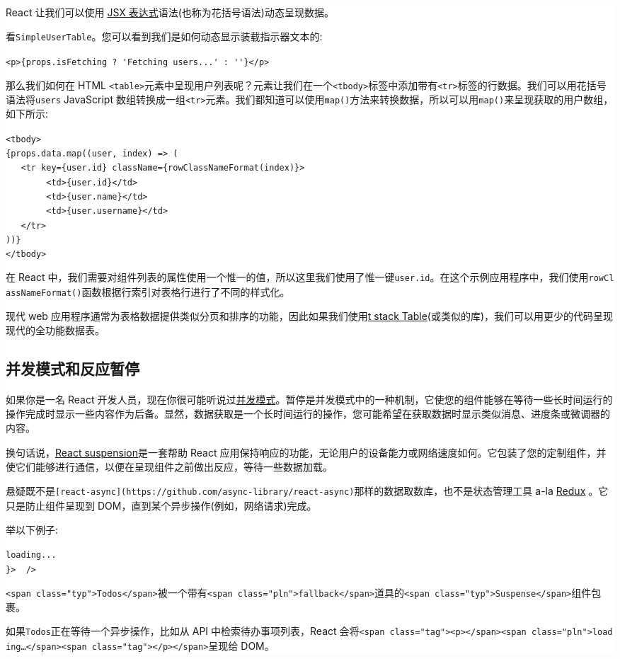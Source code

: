 React 让我们可以使用 [JSX 表达式](https://reactjs.org/docs/introducing-jsx.html#embedding-expressions-in-jsx)语法(也称为花括号语法)动态呈现数据。

看`SimpleUserTable`。您可以看到我们是如何动态显示装载指示器文本的:

```
<p>{props.isFetching ? 'Fetching users...' : ''}</p>

```

那么我们如何在 HTML `<table>`元素中呈现用户列表呢？元素让我们在一个`<tbody>`标签中添加带有`<tr>`标签的行数据。我们可以用花括号语法将`users` JavaScript 数组转换成一组`<tr>`元素。我们都知道可以使用`map()`方法来转换数据，所以可以用`map()`来呈现获取的用户数组，如下所示:

```
<tbody>
{props.data.map((user, index) => (
   <tr key={user.id} className={rowClassNameFormat(index)}>
        <td>{user.id}</td>
        <td>{user.name}</td>
        <td>{user.username}</td>
   </tr>
))}
</tbody>

```

在 React 中，我们需要对组件列表的属性使用一个惟一的值，所以这里我们使用了惟一键`user.id`。在这个示例应用程序中，我们使用`rowClassNameFormat()`函数根据行索引对表格行进行了不同的样式化。

现代 web 应用程序通常为表格数据提供类似分页和排序的功能，因此如果我们使用[t stack Table](https://github.com/tanstack/table)(或类似的库)，我们可以用更少的代码呈现现代的全功能数据表。

## 并发模式和反应暂停

如果你是一名 React 开发人员，现在你很可能听说过[并发模式](https://reactjs.org/docs/concurrent-mode-intro.html)。暂停是并发模式中的一种机制，它使您的组件能够在等待一些长时间运行的操作完成时显示一些内容作为后备。显然，数据获取是一个长时间运行的操作，您可能希望在获取数据时显示类似消息、进度条或微调器的内容。

换句话说，[React suspension](https://reactjs.org/docs/concurrent-mode-suspense.html)是一套帮助 React 应用保持响应的功能，无论用户的设备能力或网络速度如何。它包装了您的定制组件，并使它们能够进行通信，以便在呈现组件之前做出反应，等待一些数据加载。

悬疑既不是`[react-async](https://github.com/async-library/react-async)`那样的数据取数库，也不是状态管理工具 a-la [Redux](https://blog.logrocket.com/why-use-redux-reasons-with-clear-examples-d21bffd5835/) 。它只是防止组件呈现到 DOM，直到某个异步操作(例如，网络请求)完成。

举以下例子:

```
loading...
}>  />

```

`<span class="typ">Todos</span>`被一个带有`<span class="pln">fallback</span>`道具的`<span class="typ">Suspense</span>`组件包裹。

如果`Todos`正在等待一个异步操作，比如从 API 中检索待办事项列表，React 会将`<span class="tag"><p></span><span class="pln">loading…</span><span class="tag"></p></span>`呈现给 DOM。
